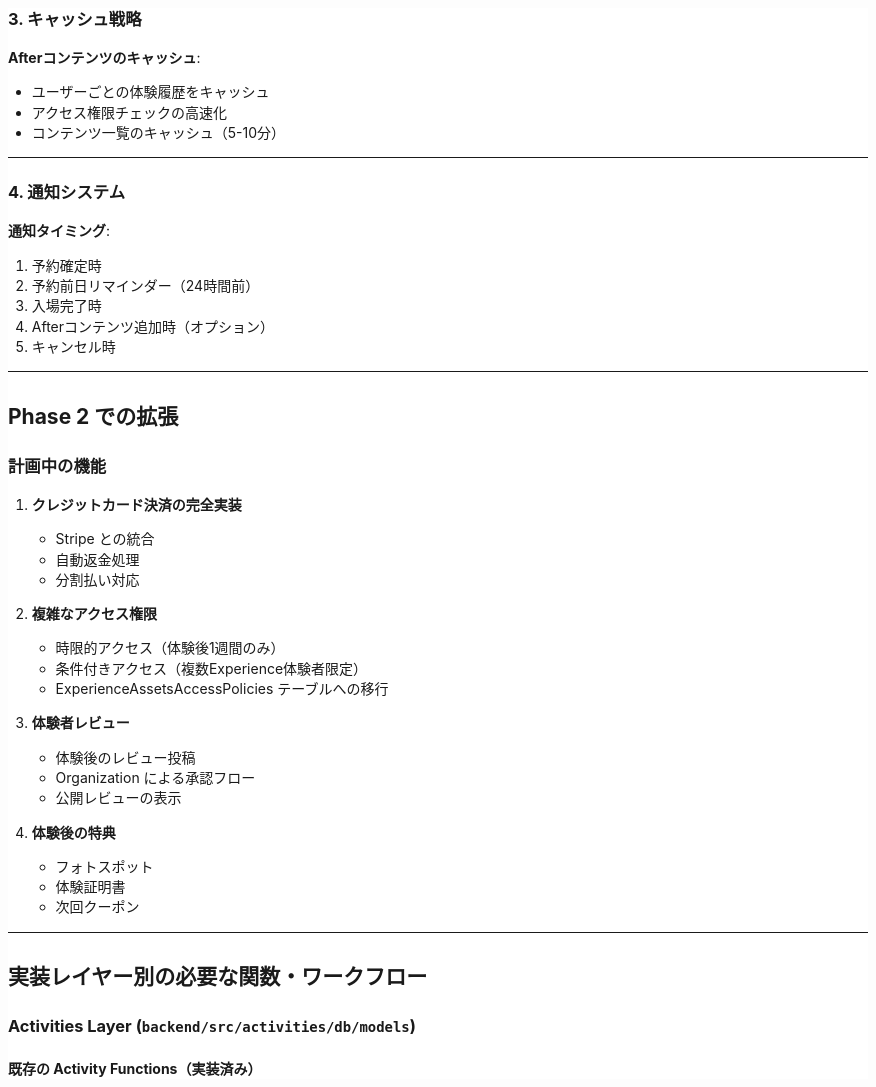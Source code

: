 
### 3. キャッシュ戦略

**Afterコンテンツのキャッシュ**:
- ユーザーごとの体験履歴をキャッシュ
- アクセス権限チェックの高速化
- コンテンツ一覧のキャッシュ（5-10分）

---

### 4. 通知システム

**通知タイミング**:
1. 予約確定時
2. 予約前日リマインダー（24時間前）
3. 入場完了時
4. Afterコンテンツ追加時（オプション）
5. キャンセル時

---

## Phase 2 での拡張

### 計画中の機能

1. **クレジットカード決済の完全実装**
   - Stripe との統合
   - 自動返金処理
   - 分割払い対応

2. **複雑なアクセス権限**
   - 時限的アクセス（体験後1週間のみ）
   - 条件付きアクセス（複数Experience体験者限定）
   - ExperienceAssetsAccessPolicies テーブルへの移行

3. **体験者レビュー**
   - 体験後のレビュー投稿
   - Organization による承認フロー
   - 公開レビューの表示

4. **体験後の特典**
   - フォトスポット
   - 体験証明書
   - 次回クーポン

---

## 実装レイヤー別の必要な関数・ワークフロー

### Activities Layer (`backend/src/activities/db/models`)

#### 既存の Activity Functions（実装済み）
